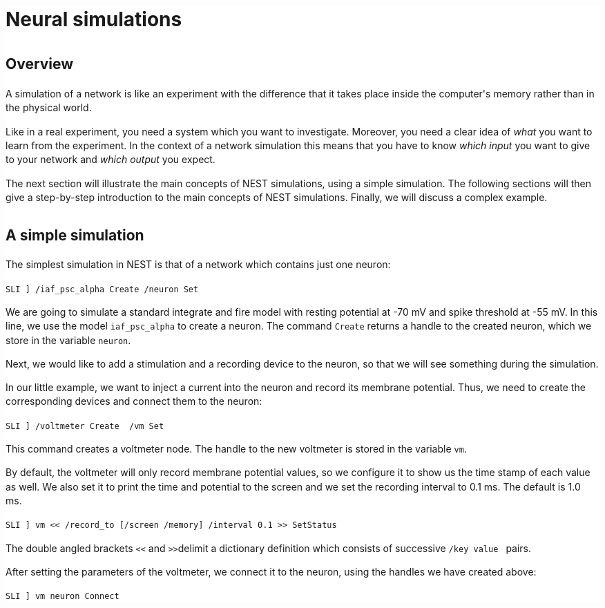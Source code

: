 # Neural simulations

## Overview

A simulation of a network is like an experiment with the difference that it
takes place inside the computer's memory rather than in the physical world.

Like in a real experiment, you need a system which you want to investigate.
Moreover, you need a clear idea of *what* you want to learn from the experiment.
In the context of a network simulation this means that you have to know
*which input* you want to give to your network and *which output* you expect.

The next section will illustrate the main concepts of NEST simulations, using a
simple simulation. The following sections will then give a step-by-step
introduction to the main concepts of NEST simulations. Finally, we will discuss
a complex example.

## A simple simulation

The simplest simulation in NEST is that of a network which contains just one
neuron:

    SLI ] /iaf_psc_alpha Create /neuron Set

We are going to simulate a standard integrate and fire model with resting
potential at -70 mV and spike threshold at -55 mV. In this line, we use the
model `iaf_psc_alpha` to create a neuron. The command `Create` returns a handle to
the created neuron, which we store in the variable `neuron`.

Next, we would like to add a stimulation and a recording device to the neuron,
so that we will see something during the simulation.

In our little example, we want to inject a current into the neuron and record
its membrane potential. Thus, we need to create the corresponding devices and
connect them to the neuron:

    SLI ] /voltmeter Create  /vm Set

This command creates a voltmeter node. The handle to the new voltmeter is stored
in the variable `vm`.

By default, the voltmeter will only record membrane potential values, so we
configure it to show us the time stamp of each value as well. We also set it to
print the time and potential to the screen and we set the recording interval to
0.1 ms. The default is 1.0 ms.

    SLI ] vm << /record_to [/screen /memory] /interval 0.1 >> SetStatus

The double angled brackets ` << ` and ` >> `delimit a dictionary definition
which consists of successive `/key value ` pairs.

After setting the parameters of the voltmeter, we connect it to the neuron,
using the handles we have created above:

    SLI ] vm neuron Connect
